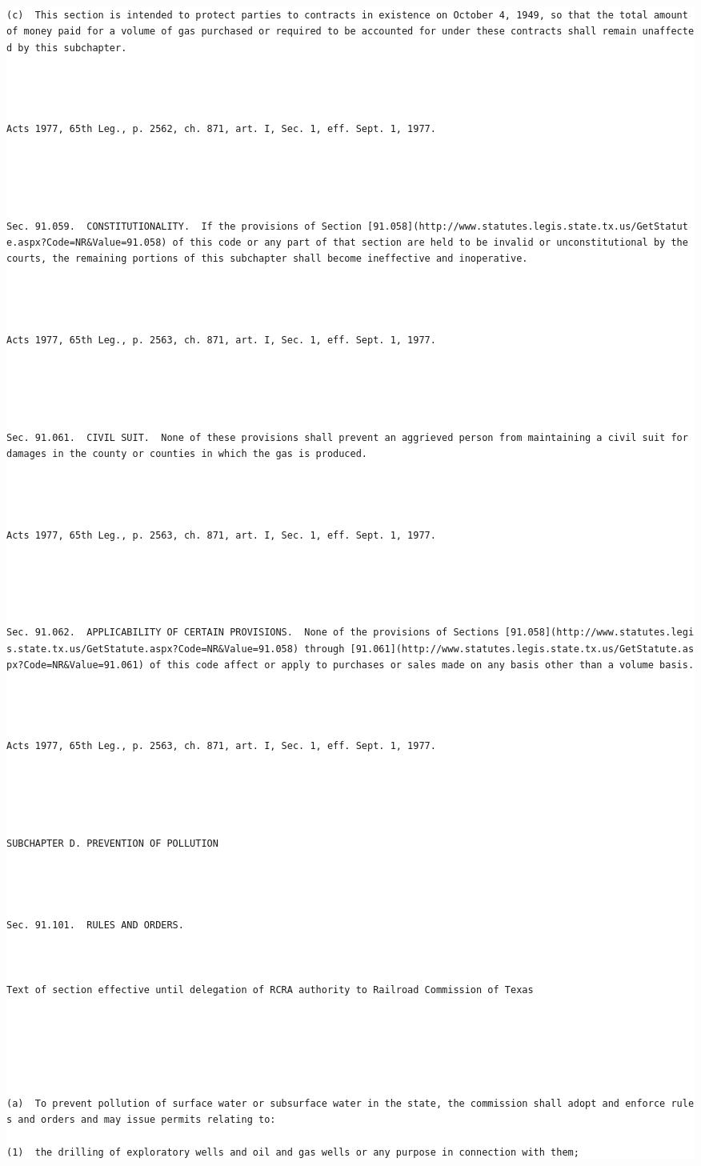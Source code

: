     (c)  This section is intended to protect parties to contracts in existence on October 4, 1949, so that the total amount of money paid for a volume of gas purchased or required to be accounted for under these contracts shall remain unaffected by this subchapter.
    
    
    
    
    Acts 1977, 65th Leg., p. 2562, ch. 871, art. I, Sec. 1, eff. Sept. 1, 1977.
    
    
    
    
    
    Sec. 91.059.  CONSTITUTIONALITY.  If the provisions of Section [91.058](http://www.statutes.legis.state.tx.us/GetStatute.aspx?Code=NR&Value=91.058) of this code or any part of that section are held to be invalid or unconstitutional by the courts, the remaining portions of this subchapter shall become ineffective and inoperative.
    
    
    
    
    Acts 1977, 65th Leg., p. 2563, ch. 871, art. I, Sec. 1, eff. Sept. 1, 1977.
    
    
    
    
    
    Sec. 91.061.  CIVIL SUIT.  None of these provisions shall prevent an aggrieved person from maintaining a civil suit for damages in the county or counties in which the gas is produced.
    
    
    
    
    Acts 1977, 65th Leg., p. 2563, ch. 871, art. I, Sec. 1, eff. Sept. 1, 1977.
    
    
    
    
    
    Sec. 91.062.  APPLICABILITY OF CERTAIN PROVISIONS.  None of the provisions of Sections [91.058](http://www.statutes.legis.state.tx.us/GetStatute.aspx?Code=NR&Value=91.058) through [91.061](http://www.statutes.legis.state.tx.us/GetStatute.aspx?Code=NR&Value=91.061) of this code affect or apply to purchases or sales made on any basis other than a volume basis.
    
    
    
    
    Acts 1977, 65th Leg., p. 2563, ch. 871, art. I, Sec. 1, eff. Sept. 1, 1977.
    
    
    
    
    
    SUBCHAPTER D. PREVENTION OF POLLUTION
    
      
    
    
    Sec. 91.101.  RULES AND ORDERS.  
    
     
    
    Text of section effective until delegation of RCRA authority to Railroad Commission of Texas
    
      
    
    
     
    
    (a)  To prevent pollution of surface water or subsurface water in the state, the commission shall adopt and enforce rules and orders and may issue permits relating to:
    
    (1)  the drilling of exploratory wells and oil and gas wells or any purpose in connection with them;
    